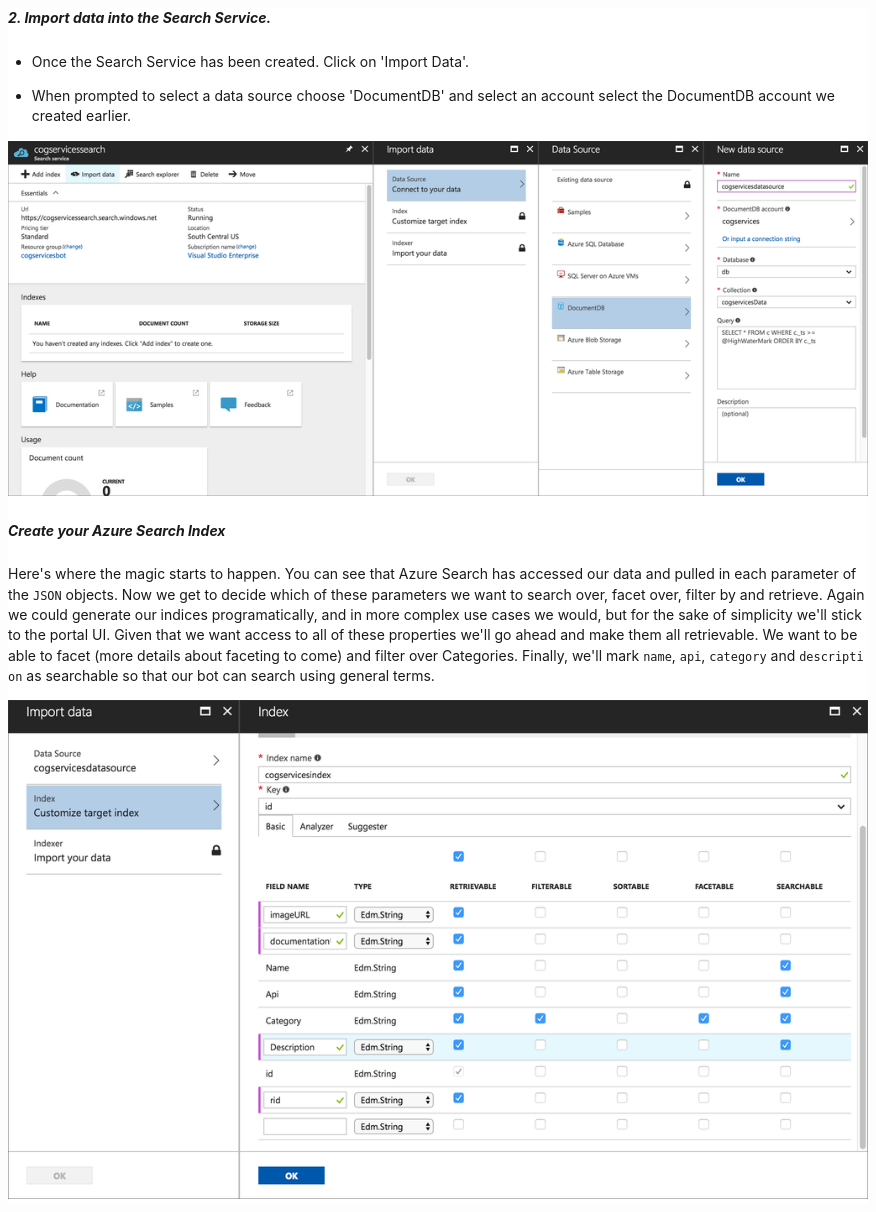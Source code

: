 ##### 2. Import data into the Search Service.
- Once the Search Service has been created. Click on 'Import Data'.

- When prompted to select a data source choose 'DocumentDB' and select an account select the DocumentDB account we created earlier.

![](images/2_02_Search_Import.png)

##### Create your Azure Search Index
Here's where the magic starts to happen. You can see that Azure Search has accessed our data and pulled in each parameter of the `JSON` objects. Now we get to decide which of these parameters we want to search over, facet over, filter by and retrieve. Again we could generate our indices programatically, and in more complex use cases we would, but for the sake of simplicity we'll stick to the portal UI. Given that we want access to all of these properties we'll go ahead and make them all retrievable. We want to be able to facet (more details about faceting to come) and filter over Categories. Finally, we'll mark `name`, `api`, `category` and `description` as searchable so that our bot can search using general terms.

![](images/2_03_Search_CustomiseIndex.png)
